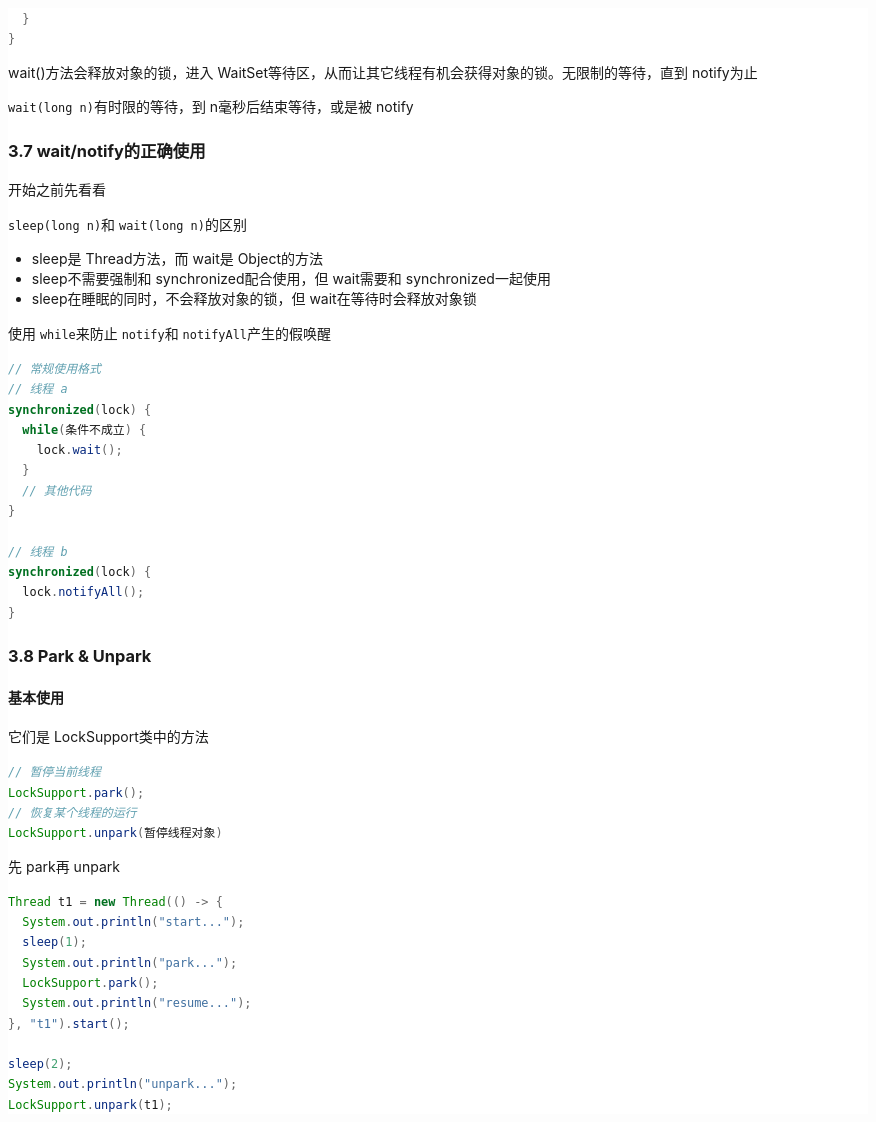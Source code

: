 ```java
  }
}
```

wait()方法会释放对象的锁，进入 WaitSet等待区，从而让其它线程有机会获得对象的锁。无限制的等待，直到 notify为止

`wait(long n)`有时限的等待，到 n毫秒后结束等待，或是被 notify

### 3.7 wait/notify的正确使用

开始之前先看看

`sleep(long n)`和 `wait(long n)`的区别

- sleep是 Thread方法，而 wait是 Object的方法
- sleep不需要强制和 synchronized配合使用，但 wait需要和 synchronized一起使用
- sleep在睡眠的同时，不会释放对象的锁，但 wait在等待时会释放对象锁

使用 `while`来防止 `notify`和 `notifyAll`产生的假唤醒

```java
// 常规使用格式
// 线程 a
synchronized(lock) {
  while(条件不成立) {
    lock.wait();
  }
  // 其他代码
}

// 线程 b
synchronized(lock) {
  lock.notifyAll();
}
```

### 3.8 Park & Unpark

#### 基本使用

它们是 LockSupport类中的方法

```java
// 暂停当前线程
LockSupport.park();
// 恢复某个线程的运行
LockSupport.unpark(暂停线程对象)
```

先 park再 unpark

```java
Thread t1 = new Thread(() -> {
  System.out.println("start...");
  sleep(1);
  System.out.println("park...");
  LockSupport.park();
  System.out.println("resume...");
}, "t1").start();

sleep(2);
System.out.println("unpark...");
LockSupport.unpark(t1);
```
